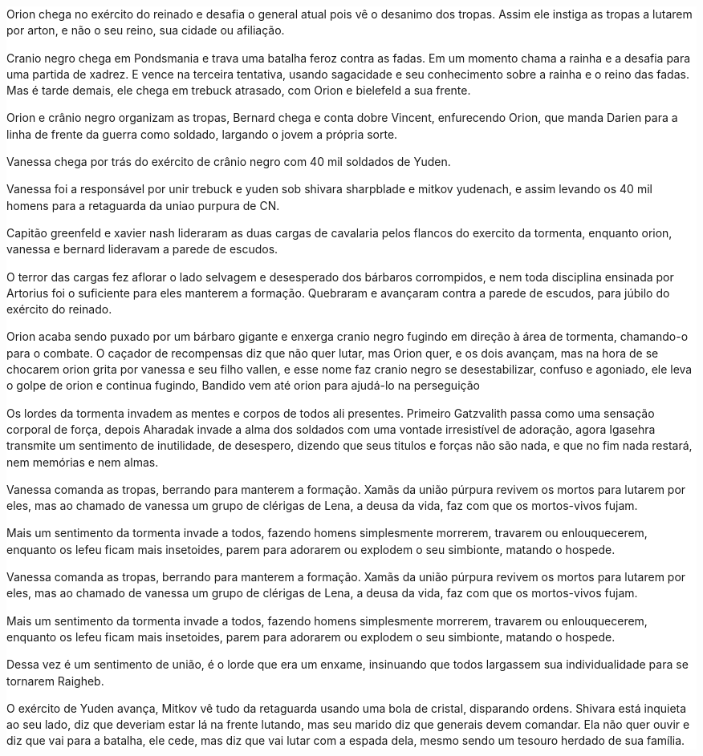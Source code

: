 Orion chega no exército do reinado e desafia o general atual pois vê o desanimo dos tropas. Assim ele instiga as tropas a lutarem por arton, e não o seu reino, sua cidade ou afiliação.

Cranio negro chega em Pondsmania e trava uma batalha feroz contra as fadas. Em um momento chama a rainha e a desafia para uma partida de xadrez. E vence na terceira tentativa, usando sagacidade e seu conhecimento sobre a rainha e o reino das fadas. Mas é tarde demais, ele chega em trebuck atrasado, com Orion e bielefeld a sua frente.

Orion e crânio negro organizam as tropas, Bernard chega e conta dobre Vincent, enfurecendo Orion, que manda Darien para a linha de frente da guerra como soldado, largando o jovem a própria sorte.  
  
Vanessa chega por trás do exército de crânio negro com 40 mil soldados de Yuden.

Vanessa foi a responsável por unir trebuck e yuden sob shivara sharpblade e mitkov yudenach, e assim levando os 40 mil homens para a retaguarda da uniao purpura de CN.  
  
Capitão greenfeld e xavier nash lideraram as duas cargas de cavalaria pelos flancos do exercito da tormenta, enquanto orion, vanessa e bernard lideravam a parede de escudos.  
  
O terror das cargas fez aflorar o lado selvagem e desesperado dos bárbaros corrompidos, e nem toda disciplina ensinada por Artorius foi o suficiente para eles manterem a formação. Quebraram e avançaram contra a parede de escudos, para júbilo do exército do reinado.  
  
Orion acaba sendo puxado por um bárbaro gigante e enxerga cranio negro fugindo em direção à área de tormenta, chamando-o para o combate. O caçador de recompensas diz que não quer lutar, mas Orion quer, e os dois avançam, mas na hora de se chocarem orion grita por vanessa e seu filho vallen, e esse nome faz cranio negro se desestabilizar, confuso e agoniado, ele leva o golpe de orion e continua fugindo, Bandido vem até orion para ajudá-lo na perseguição

Os lordes da tormenta invadem as mentes e corpos de todos ali presentes. Primeiro Gatzvalith passa como uma sensação corporal de força, depois Aharadak invade a alma dos soldados com uma vontade irresistível de adoração, agora Igasehra transmite um sentimento de inutilidade, de desespero, dizendo que seus titulos e forças não são nada, e que no fim nada restará, nem memórias e nem almas.

Vanessa comanda as tropas, berrando para manterem a formação. Xamãs da união púrpura revivem os mortos para lutarem por eles, mas ao chamado de vanessa um grupo de clérigas de Lena, a deusa da vida, faz com que os mortos-vivos fujam.  
  
Mais um sentimento da tormenta invade a todos, fazendo homens simplesmente morrerem, travarem ou enlouquecerem, enquanto os lefeu ficam mais insetoides, parem para adorarem ou explodem o seu simbionte, matando o hospede.

Vanessa comanda as tropas, berrando para manterem a formação. Xamãs da união púrpura revivem os mortos para lutarem por eles, mas ao chamado de vanessa um grupo de clérigas de Lena, a deusa da vida, faz com que os mortos-vivos fujam.  
  
Mais um sentimento da tormenta invade a todos, fazendo homens simplesmente morrerem, travarem ou enlouquecerem, enquanto os lefeu ficam mais insetoides, parem para adorarem ou explodem o seu simbionte, matando o hospede.  
  
Dessa vez é um sentimento de união, é o lorde que era um enxame, insinuando que todos largassem sua individualidade para se tornarem Raigheb.

O exército de Yuden avança, Mitkov vê tudo da retaguarda usando uma bola de cristal, disparando ordens. Shivara está inquieta ao seu lado, diz que deveriam estar lá na frente lutando, mas seu marido diz que generais devem comandar. Ela não quer ouvir e diz que vai para a batalha, ele cede, mas diz que vai lutar com a espada dela, mesmo sendo um tesouro herdado de sua família.  
  